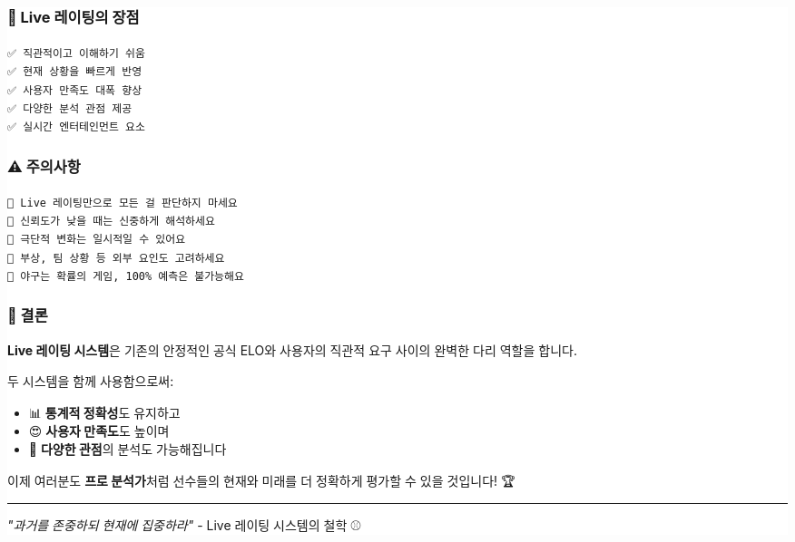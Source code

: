 ### 🚀 Live 레이팅의 장점
```
✅ 직관적이고 이해하기 쉬움
✅ 현재 상황을 빠르게 반영
✅ 사용자 만족도 대폭 향상
✅ 다양한 분석 관점 제공
✅ 실시간 엔터테인먼트 요소
```

### ⚠️ 주의사항
```
🚨 Live 레이팅만으로 모든 걸 판단하지 마세요
🚨 신뢰도가 낮을 때는 신중하게 해석하세요  
🚨 극단적 변화는 일시적일 수 있어요
🚨 부상, 팀 상황 등 외부 요인도 고려하세요
🚨 야구는 확률의 게임, 100% 예측은 불가능해요
```

### 🎉 결론

**Live 레이팅 시스템**은 기존의 안정적인 공식 ELO와 사용자의 직관적 요구 사이의 완벽한 다리 역할을 합니다. 

두 시스템을 함께 사용함으로써:
- 📊 **통계적 정확성**도 유지하고
- 😍 **사용자 만족도**도 높이며  
- 🎯 **다양한 관점**의 분석도 가능해집니다

이제 여러분도 **프로 분석가**처럼 선수들의 현재와 미래를 더 정확하게 평가할 수 있을 것입니다! 🏆

---

*"과거를 존중하되 현재에 집중하라"* - Live 레이팅 시스템의 철학 ⚾

